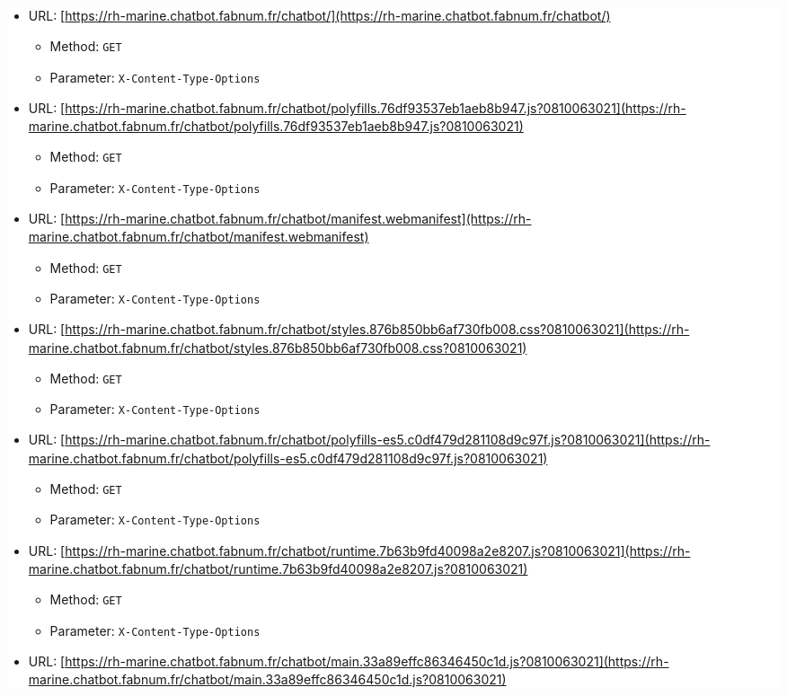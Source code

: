   
  
* URL: [https://rh-marine.chatbot.fabnum.fr/chatbot/](https://rh-marine.chatbot.fabnum.fr/chatbot/)
  
  
  * Method: `GET`
  
  
  * Parameter: `X-Content-Type-Options`
  
  
  
  
* URL: [https://rh-marine.chatbot.fabnum.fr/chatbot/polyfills.76df93537eb1aeb8b947.js?0810063021](https://rh-marine.chatbot.fabnum.fr/chatbot/polyfills.76df93537eb1aeb8b947.js?0810063021)
  
  
  * Method: `GET`
  
  
  * Parameter: `X-Content-Type-Options`
  
  
  
  
* URL: [https://rh-marine.chatbot.fabnum.fr/chatbot/manifest.webmanifest](https://rh-marine.chatbot.fabnum.fr/chatbot/manifest.webmanifest)
  
  
  * Method: `GET`
  
  
  * Parameter: `X-Content-Type-Options`
  
  
  
  
* URL: [https://rh-marine.chatbot.fabnum.fr/chatbot/styles.876b850bb6af730fb008.css?0810063021](https://rh-marine.chatbot.fabnum.fr/chatbot/styles.876b850bb6af730fb008.css?0810063021)
  
  
  * Method: `GET`
  
  
  * Parameter: `X-Content-Type-Options`
  
  
  
  
* URL: [https://rh-marine.chatbot.fabnum.fr/chatbot/polyfills-es5.c0df479d281108d9c97f.js?0810063021](https://rh-marine.chatbot.fabnum.fr/chatbot/polyfills-es5.c0df479d281108d9c97f.js?0810063021)
  
  
  * Method: `GET`
  
  
  * Parameter: `X-Content-Type-Options`
  
  
  
  
* URL: [https://rh-marine.chatbot.fabnum.fr/chatbot/runtime.7b63b9fd40098a2e8207.js?0810063021](https://rh-marine.chatbot.fabnum.fr/chatbot/runtime.7b63b9fd40098a2e8207.js?0810063021)
  
  
  * Method: `GET`
  
  
  * Parameter: `X-Content-Type-Options`
  
  
  
  
* URL: [https://rh-marine.chatbot.fabnum.fr/chatbot/main.33a89effc86346450c1d.js?0810063021](https://rh-marine.chatbot.fabnum.fr/chatbot/main.33a89effc86346450c1d.js?0810063021)
  
